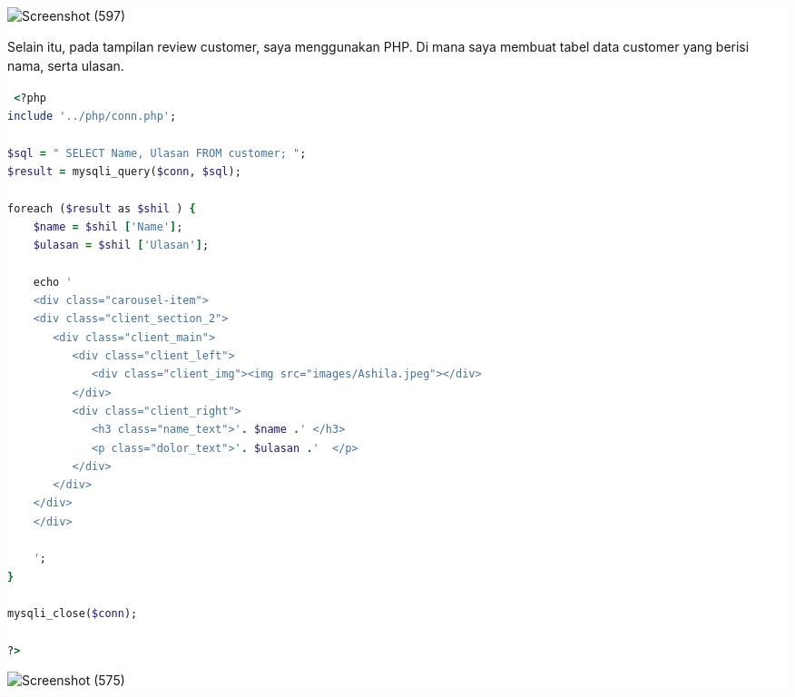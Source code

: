  ![Screenshot (597)](https://github.com/KinanthyCn/UASPPW1_22-494423-SV-20815_-Skincare/assets/126531008/beea77c6-6228-4e19-9c17-03df8f099bb4)
 
 
 Selain itu, pada tampilan review customer, saya menggunakan PHP. Di mana saya membuat tabel data customer yang berisi nama, serta ulasan. 
 
``` ruby
 <?php
include '../php/conn.php';

$sql = " SELECT Name, Ulasan FROM customer; ";
$result = mysqli_query($conn, $sql);

foreach ($result as $shil ) {
    $name = $shil ['Name'];
    $ulasan = $shil ['Ulasan'];

    echo '
    <div class="carousel-item">
    <div class="client_section_2">
       <div class="client_main">
          <div class="client_left">
             <div class="client_img"><img src="images/Ashila.jpeg"></div>
          </div>
          <div class="client_right">
             <h3 class="name_text">'. $name .' </h3>
             <p class="dolor_text">'. $ulasan .'  </p>
          </div>
       </div>
    </div>
    </div>
    
    ';
} 

mysqli_close($conn);

?>

```

![Screenshot (575)](https://github.com/KinanthyCn/UASPPW1_22-494423-SV-20815_-Skincare/assets/126531008/aeef1a47-0425-478c-a687-e60b99b33161)





 
